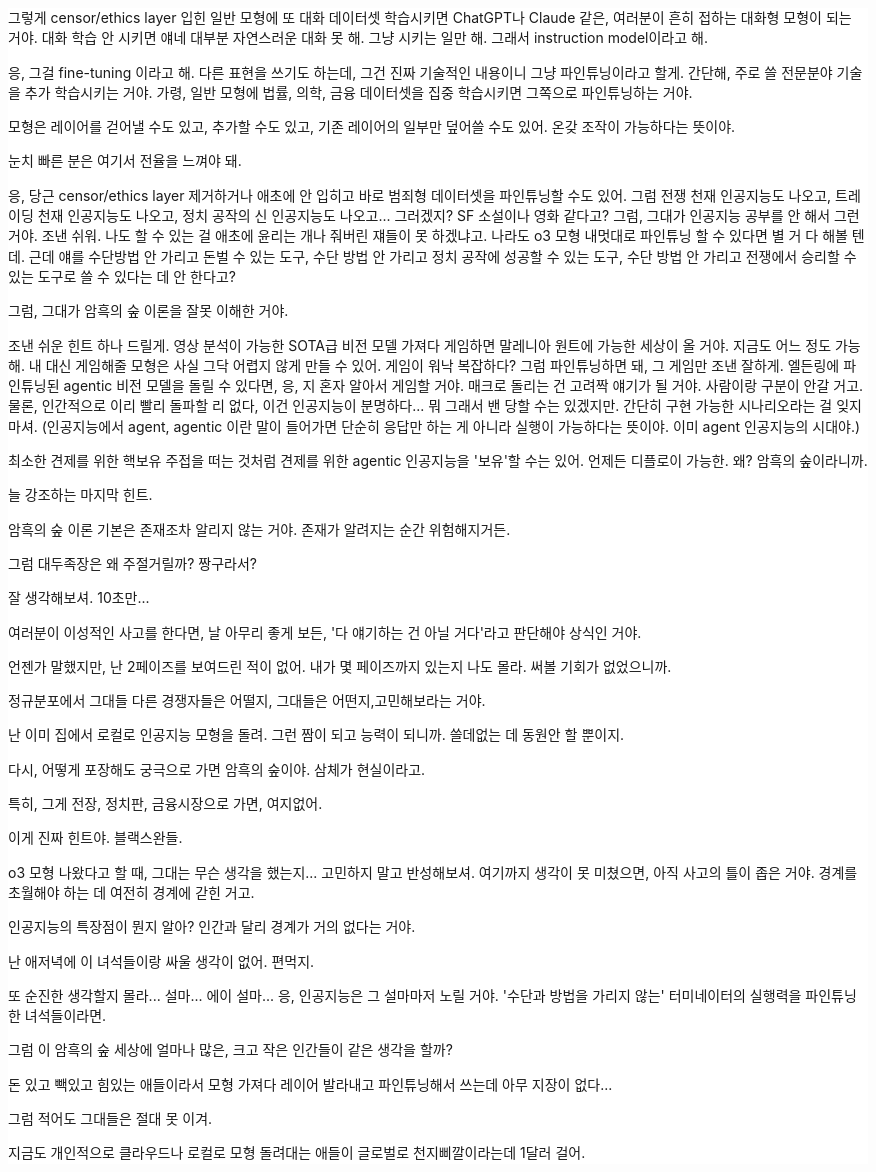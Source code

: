 그렇게 censor/ethics layer 입힌 일반 모형에 또 대화 데이터셋 학습시키면 ChatGPT나 Claude 같은, 여러분이 흔히 접하는 대화형 모형이 되는 거야. 대화 학습 안 시키면 얘네 대부분 자연스러운 대화 못 해. 그냥 시키는 일만 해. 그래서 instruction model이라고 해. 

응, 그걸 fine-tuning 이라고 해. 다른 표현을 쓰기도 하는데, 그건 진짜 기술적인 내용이니 그냥 파인튜닝이라고 할게. 간단해, 주로 쓸 전문분야 기술을 추가 학습시키는 거야. 가령, 일반 모형에 법률, 의학, 금융 데이터셋을 집중 학습시키면 그쪽으로 파인튜닝하는 거야.

모형은 레이어를 걷어낼 수도 있고, 추가할 수도 있고, 기존 레이어의 일부만 덮어쓸 수도 있어. 온갖 조작이 가능하다는 뜻이야. 

눈치 빠른 분은 여기서 전율을 느껴야 돼.

응, 당근 censor/ethics layer 제거하거나 애초에 안 입히고 바로 범죄형 데이터셋을 파인튜닝할 수도 있어. 그럼 전쟁 천재 인공지능도 나오고, 트레이딩 천재 인공지능도 나오고, 정치 공작의 신 인공지능도 나오고... 그러겠지? SF 소설이나 영화 같다고? 그럼, 그대가 인공지능 공부를 안 해서 그런 거야. 조낸 쉬워. 나도 할 수 있는 걸 애초에 윤리는 개나 줘버린 쟤들이 못 하겠냐고. 나라도 o3 모형 내멋대로 파인튜닝 할 수 있다면 별 거 다 해볼 텐데. 근데 얘를 수단방법 안 가리고 돈벌 수 있는 도구, 수단 방법 안 가리고 정치 공작에 성공할 수 있는 도구, 수단 방법 안 가리고 전쟁에서 승리할 수 있는 도구로 쓸 수 있다는 데 안 한다고?

그럼, 그대가 암흑의 숲 이론을 잘못 이해한 거야.

조낸 쉬운 힌트 하나 드릴게. 영상 분석이 가능한 SOTA급 비전 모델 가져다 게임하면 말레니아 원트에 가능한 세상이 올 거야. 지금도 어느 정도 가능해. 내 대신 게임해줄 모형은 사실 그닥 어렵지 않게 만들 수 있어. 게임이 워낙 복잡하다? 그럼 파인튜닝하면 돼, 그 게임만 조낸 잘하게. 엘든링에 파인튜닝된 agentic 비전 모델을 돌릴 수 있다면, 응, 지 혼자 알아서 게임할 거야. 매크로 돌리는 건 고려짝 얘기가 될 거야. 사람이랑 구분이 안갈 거고. 물론, 인간적으로 이리 빨리 돌파할 리 없다, 이건 인공지능이 분명하다... 뭐 그래서 밴 당할 수는 있겠지만. 간단히 구현 가능한 시나리오라는 걸 잊지 마셔. (인공지능에서 agent, agentic 이란 말이 들어가면 단순히 응답만 하는 게 아니라 실행이 가능하다는 뜻이야. 이미 agent 인공지능의 시대야.)

최소한 견제를 위한 핵보유 주접을 떠는 것처럼 견제를 위한 agentic 인공지능을 '보유'할 수는 있어. 언제든 디플로이 가능한. 왜? 암흑의 숲이라니까.

늘 강조하는 마지막 힌트.

암흑의 숲 이론 기본은 존재조차 알리지 않는 거야. 존재가 알려지는 순간 위험해지거든.

그럼 대두족장은 왜 주절거릴까? 짱구라서?

잘 생각해보셔. 10초만...

여러분이 이성적인 사고를 한다면, 날 아무리 좋게 보든, '다 얘기하는 건 아닐 거다'라고 판단해야 상식인 거야.

언젠가 말했지만, 난 2페이즈를 보여드린 적이 없어. 내가 몇 페이즈까지 있는지 나도 몰라. 써볼 기회가 없었으니까.

정규분포에서 그대들 다른 경쟁자들은 어떨지, 그대들은 어떤지,고민해보라는 거야.

난 이미 집에서 로컬로 인공지능 모형을 돌려. 그런 짬이 되고 능력이 되니까. 쓸데없는 데 동원안 할 뿐이지.

다시, 어떻게 포장해도 궁극으로 가면 암흑의 숲이야. 삼체가 현실이라고. 

특히, 그게 전장, 정치판, 금융시장으로 가면, 여지없어. 

이게 진짜 힌트야. 블랙스완들.

o3 모형 나왔다고 할 때, 그대는 무슨 생각을 했는지... 고민하지 말고 반성해보셔. 여기까지 생각이 못 미쳤으면, 아직 사고의 틀이 좁은 거야. 경계를 초월해야 하는 데 여전히 경계에 갇힌 거고.

인공지능의 특장점이 뭔지 알아? 인간과 달리 경계가 거의 없다는 거야. 

난 애저녁에 이 녀석들이랑 싸울 생각이 없어. 편먹지.

또 순진한 생각할지 몰라... 설마... 에이 설마... 응, 인공지능은 그 설마마저 노릴 거야. '수단과 방법을 가리지 않는' 터미네이터의 실행력을 파인튜닝한 녀석들이라면.  

그럼 이 암흑의 숲 세상에 얼마나 많은, 크고 작은 인간들이 같은 생각을 할까? 

돈 있고 빽있고 힘있는 애들이라서 모형 가져다 레이어 발라내고 파인튜닝해서 쓰는데 아무 지장이 없다... 

그럼 적어도 그대들은 절대 못 이겨. 

지금도 개인적으로 클라우드나 로컬로 모형 돌려대는 애들이 글로벌로 천지삐깔이라는데 1달러 걸어.
